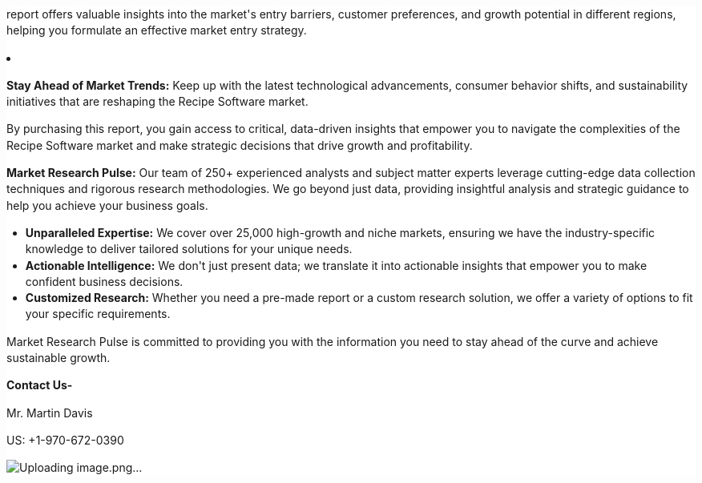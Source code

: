 report offers valuable insights into the market's entry barriers, customer preferences, and growth potential in different regions, helping you formulate an effective market entry strategy.</p></li><li><p><strong>Stay Ahead of Market Trends:</strong> Keep up with the latest technological advancements, consumer behavior shifts, and sustainability initiatives that are reshaping the Recipe Software market.</p></li></ol><p>By purchasing this report, you gain access to critical, data-driven insights that empower you to navigate the complexities of the Recipe Software market and make strategic decisions that drive growth and profitability.</p><p><strong>Market Research Pulse:</strong>&nbsp;Our team of 250+ experienced analysts and subject matter experts leverage cutting-edge data collection techniques and rigorous research methodologies. We go beyond just data, providing insightful analysis and strategic guidance to help you achieve your business goals.</p><ul><li><strong>Unparalleled Expertise:</strong>&nbsp;We cover over 25,000 high-growth and niche markets, ensuring we have the industry-specific knowledge to deliver tailored solutions for your unique needs.</li><li><strong>Actionable Intelligence:</strong>&nbsp;We don't just present data; we translate it into actionable insights that empower you to make confident business decisions.</li><li><strong>Customized Research:</strong>&nbsp;Whether you need a pre-made report or a custom research solution, we offer a variety of options to fit your specific requirements.</li></ul><p>Market Research Pulse is committed to providing you with the information you need to stay ahead of the curve and achieve sustainable growth.</p><p><strong>Contact Us-</strong></p><p>Mr. Martin Davis</p><p>US: +1-970-672-0390</p>
![Uploading image.png…]()
